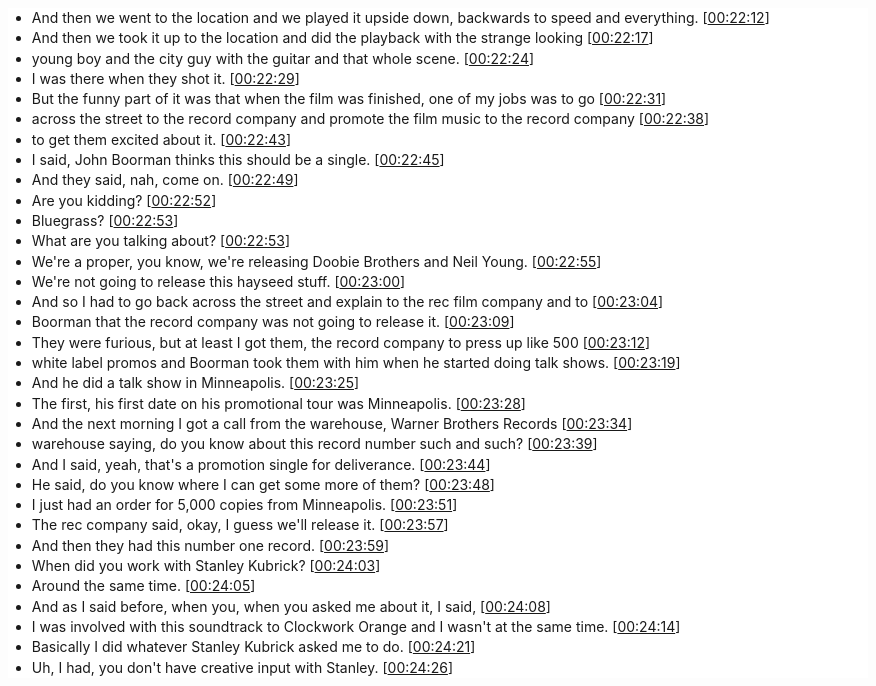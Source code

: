 *  And then we went to the location and we played it upside down, backwards to speed and everything. [[00:22:12](https://www.youtube.com/watch?v=KhdgihzE1MA&t=1332.1000000000001s)]
*  And then we took it up to the location and did the playback with the strange looking [[00:22:17](https://www.youtube.com/watch?v=KhdgihzE1MA&t=1337.14s)]
*  young boy and the city guy with the guitar and that whole scene. [[00:22:24](https://www.youtube.com/watch?v=KhdgihzE1MA&t=1344.38s)]
*  I was there when they shot it. [[00:22:29](https://www.youtube.com/watch?v=KhdgihzE1MA&t=1349.18s)]
*  But the funny part of it was that when the film was finished, one of my jobs was to go [[00:22:31](https://www.youtube.com/watch?v=KhdgihzE1MA&t=1351.8600000000001s)]
*  across the street to the record company and promote the film music to the record company [[00:22:38](https://www.youtube.com/watch?v=KhdgihzE1MA&t=1358.46s)]
*  to get them excited about it. [[00:22:43](https://www.youtube.com/watch?v=KhdgihzE1MA&t=1363.22s)]
*  I said, John Boorman thinks this should be a single. [[00:22:45](https://www.youtube.com/watch?v=KhdgihzE1MA&t=1365.46s)]
*  And they said, nah, come on. [[00:22:49](https://www.youtube.com/watch?v=KhdgihzE1MA&t=1369.3000000000002s)]
*  Are you kidding? [[00:22:52](https://www.youtube.com/watch?v=KhdgihzE1MA&t=1372.46s)]
*  Bluegrass? [[00:22:53](https://www.youtube.com/watch?v=KhdgihzE1MA&t=1373.2600000000002s)]
*  What are you talking about? [[00:22:53](https://www.youtube.com/watch?v=KhdgihzE1MA&t=1373.8200000000002s)]
*  We're a proper, you know, we're releasing Doobie Brothers and Neil Young. [[00:22:55](https://www.youtube.com/watch?v=KhdgihzE1MA&t=1375.1000000000001s)]
*  We're not going to release this hayseed stuff. [[00:23:00](https://www.youtube.com/watch?v=KhdgihzE1MA&t=1380.18s)]
*  And so I had to go back across the street and explain to the rec film company and to [[00:23:04](https://www.youtube.com/watch?v=KhdgihzE1MA&t=1384.46s)]
*  Boorman that the record company was not going to release it. [[00:23:09](https://www.youtube.com/watch?v=KhdgihzE1MA&t=1389.0600000000002s)]
*  They were furious, but at least I got them, the record company to press up like 500 [[00:23:12](https://www.youtube.com/watch?v=KhdgihzE1MA&t=1392.1s)]
*  white label promos and Boorman took them with him when he started doing talk shows. [[00:23:19](https://www.youtube.com/watch?v=KhdgihzE1MA&t=1399.5s)]
*  And he did a talk show in Minneapolis. [[00:23:25](https://www.youtube.com/watch?v=KhdgihzE1MA&t=1405.3799999999999s)]
*  The first, his first date on his promotional tour was Minneapolis. [[00:23:28](https://www.youtube.com/watch?v=KhdgihzE1MA&t=1408.86s)]
*  And the next morning I got a call from the warehouse, Warner Brothers Records [[00:23:34](https://www.youtube.com/watch?v=KhdgihzE1MA&t=1414.1399999999999s)]
*  warehouse saying, do you know about this record number such and such? [[00:23:39](https://www.youtube.com/watch?v=KhdgihzE1MA&t=1419.78s)]
*  And I said, yeah, that's a promotion single for deliverance. [[00:23:44](https://www.youtube.com/watch?v=KhdgihzE1MA&t=1424.3s)]
*  He said, do you know where I can get some more of them? [[00:23:48](https://www.youtube.com/watch?v=KhdgihzE1MA&t=1428.58s)]
*  I just had an order for 5,000 copies from Minneapolis. [[00:23:51](https://www.youtube.com/watch?v=KhdgihzE1MA&t=1431.46s)]
*  The rec company said, okay, I guess we'll release it. [[00:23:57](https://www.youtube.com/watch?v=KhdgihzE1MA&t=1437.06s)]
*  And then they had this number one record. [[00:23:59](https://www.youtube.com/watch?v=KhdgihzE1MA&t=1439.78s)]
*  When did you work with Stanley Kubrick? [[00:24:03](https://www.youtube.com/watch?v=KhdgihzE1MA&t=1443.5s)]
*  Around the same time. [[00:24:05](https://www.youtube.com/watch?v=KhdgihzE1MA&t=1445.94s)]
*  And as I said before, when you, when you asked me about it, I said, [[00:24:08](https://www.youtube.com/watch?v=KhdgihzE1MA&t=1448.02s)]
*  I was involved with this soundtrack to Clockwork Orange and I wasn't at the same time. [[00:24:14](https://www.youtube.com/watch?v=KhdgihzE1MA&t=1454.3s)]
*  Basically I did whatever Stanley Kubrick asked me to do. [[00:24:21](https://www.youtube.com/watch?v=KhdgihzE1MA&t=1461.82s)]
*  Uh, I had, you don't have creative input with Stanley. [[00:24:26](https://www.youtube.com/watch?v=KhdgihzE1MA&t=1466.26s)]